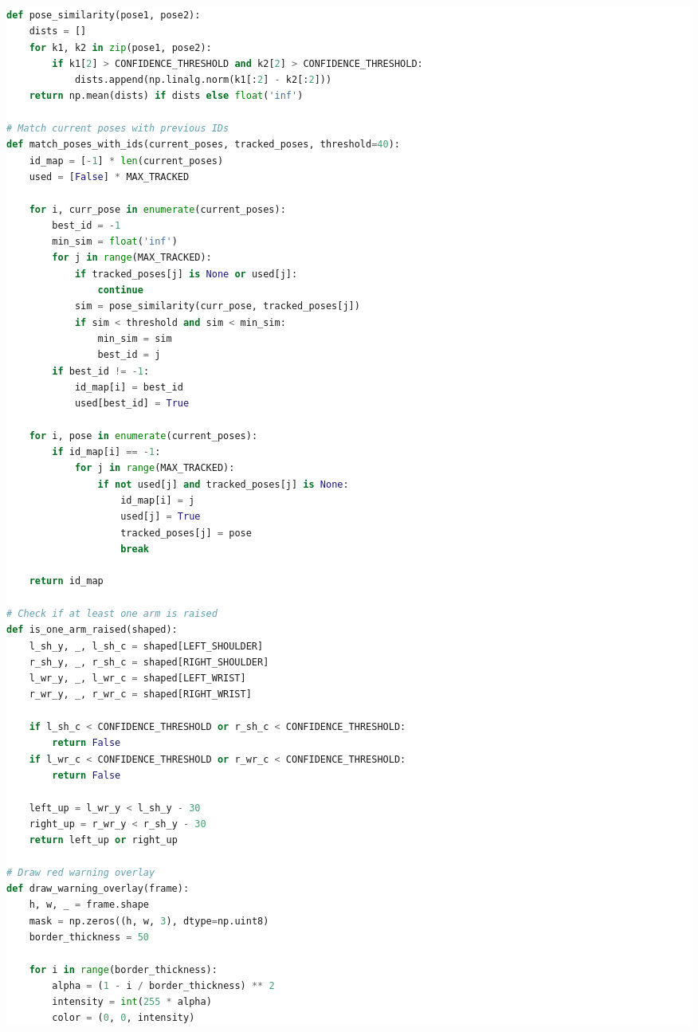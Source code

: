 ```python
def pose_similarity(pose1, pose2):
    dists = []
    for k1, k2 in zip(pose1, pose2):
        if k1[2] > CONFIDENCE_THRESHOLD and k2[2] > CONFIDENCE_THRESHOLD:
            dists.append(np.linalg.norm(k1[:2] - k2[:2]))
    return np.mean(dists) if dists else float('inf')

# Match current poses with previous IDs
def match_poses_with_ids(current_poses, tracked_poses, threshold=40):
    id_map = [-1] * len(current_poses)
    used = [False] * MAX_TRACKED

    for i, curr_pose in enumerate(current_poses):
        best_id = -1
        min_sim = float('inf')
        for j in range(MAX_TRACKED):
            if tracked_poses[j] is None or used[j]:
                continue
            sim = pose_similarity(curr_pose, tracked_poses[j])
            if sim < threshold and sim < min_sim:
                min_sim = sim
                best_id = j
        if best_id != -1:
            id_map[i] = best_id
            used[best_id] = True

    for i, pose in enumerate(current_poses):
        if id_map[i] == -1:
            for j in range(MAX_TRACKED):
                if not used[j] and tracked_poses[j] is None:
                    id_map[i] = j
                    used[j] = True
                    tracked_poses[j] = pose
                    break

    return id_map

# Check if at least one arm is raised
def is_one_arm_raised(shaped):
    l_sh_y, _, l_sh_c = shaped[LEFT_SHOULDER]
    r_sh_y, _, r_sh_c = shaped[RIGHT_SHOULDER]
    l_wr_y, _, l_wr_c = shaped[LEFT_WRIST]
    r_wr_y, _, r_wr_c = shaped[RIGHT_WRIST]

    if l_sh_c < CONFIDENCE_THRESHOLD or r_sh_c < CONFIDENCE_THRESHOLD:
        return False
    if l_wr_c < CONFIDENCE_THRESHOLD or r_wr_c < CONFIDENCE_THRESHOLD:
        return False

    left_up = l_wr_y < l_sh_y - 30
    right_up = r_wr_y < r_sh_y - 30
    return left_up or right_up

# Draw red warning overlay
def draw_warning_overlay(frame):
    h, w, _ = frame.shape
    mask = np.zeros((h, w, 3), dtype=np.uint8)
    border_thickness = 50

    for i in range(border_thickness):
        alpha = (1 - i / border_thickness) ** 2
        intensity = int(255 * alpha)
        color = (0, 0, intensity)
```